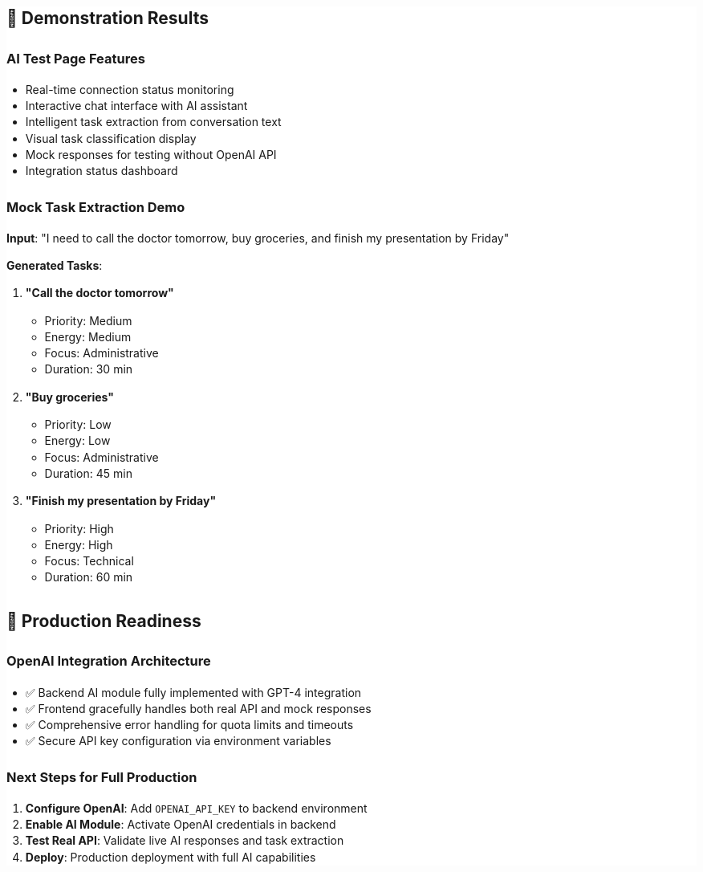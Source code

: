 ## 🧪 Demonstration Results

### AI Test Page Features

- Real-time connection status monitoring
- Interactive chat interface with AI assistant
- Intelligent task extraction from conversation text
- Visual task classification display
- Mock responses for testing without OpenAI API
- Integration status dashboard

### Mock Task Extraction Demo

**Input**: "I need to call the doctor tomorrow, buy groceries, and finish my presentation by Friday"

**Generated Tasks**:

1. **"Call the doctor tomorrow"**
   - Priority: Medium
   - Energy: Medium
   - Focus: Administrative
   - Duration: 30 min

2. **"Buy groceries"**
   - Priority: Low
   - Energy: Low
   - Focus: Administrative
   - Duration: 45 min

3. **"Finish my presentation by Friday"**
   - Priority: High
   - Energy: High
   - Focus: Technical
   - Duration: 60 min

## 🚀 Production Readiness

### OpenAI Integration Architecture

- ✅ Backend AI module fully implemented with GPT-4 integration
- ✅ Frontend gracefully handles both real API and mock responses
- ✅ Comprehensive error handling for quota limits and timeouts
- ✅ Secure API key configuration via environment variables

### Next Steps for Full Production

1. **Configure OpenAI**: Add `OPENAI_API_KEY` to backend environment
2. **Enable AI Module**: Activate OpenAI credentials in backend
3. **Test Real API**: Validate live AI responses and task extraction
4. **Deploy**: Production deployment with full AI capabilities
